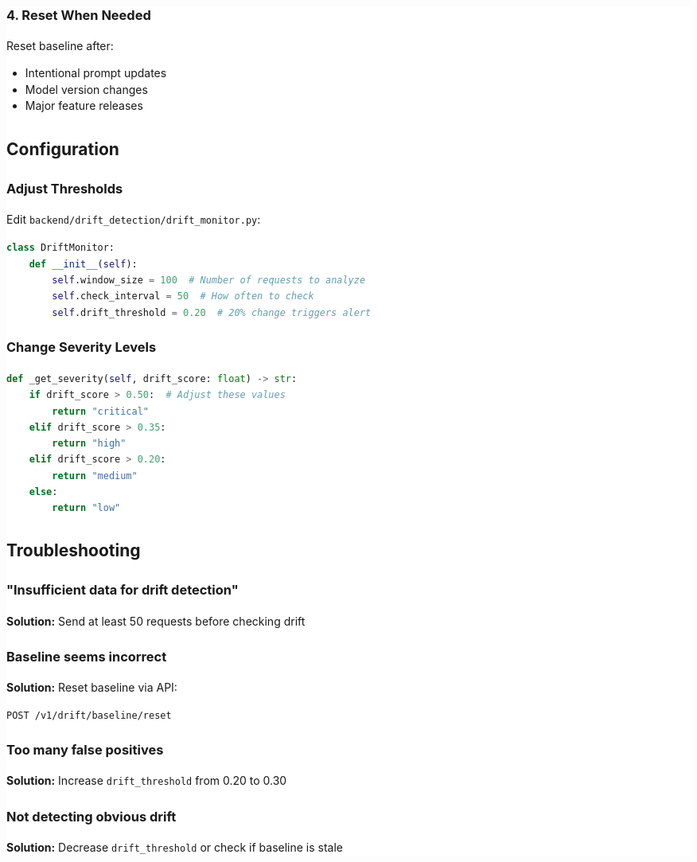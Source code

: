 ### 4. **Reset When Needed**
Reset baseline after:
- Intentional prompt updates
- Model version changes
- Major feature releases

## Configuration

### Adjust Thresholds

Edit `backend/drift_detection/drift_monitor.py`:

```python
class DriftMonitor:
    def __init__(self):
        self.window_size = 100  # Number of requests to analyze
        self.check_interval = 50  # How often to check
        self.drift_threshold = 0.20  # 20% change triggers alert
```

### Change Severity Levels

```python
def _get_severity(self, drift_score: float) -> str:
    if drift_score > 0.50:  # Adjust these values
        return "critical"
    elif drift_score > 0.35:
        return "high"
    elif drift_score > 0.20:
        return "medium"
    else:
        return "low"
```

## Troubleshooting

### "Insufficient data for drift detection"
**Solution:** Send at least 50 requests before checking drift

### Baseline seems incorrect
**Solution:** Reset baseline via API:
```bash
POST /v1/drift/baseline/reset
```

### Too many false positives
**Solution:** Increase `drift_threshold` from 0.20 to 0.30

### Not detecting obvious drift
**Solution:** Decrease `drift_threshold` or check if baseline is stale
